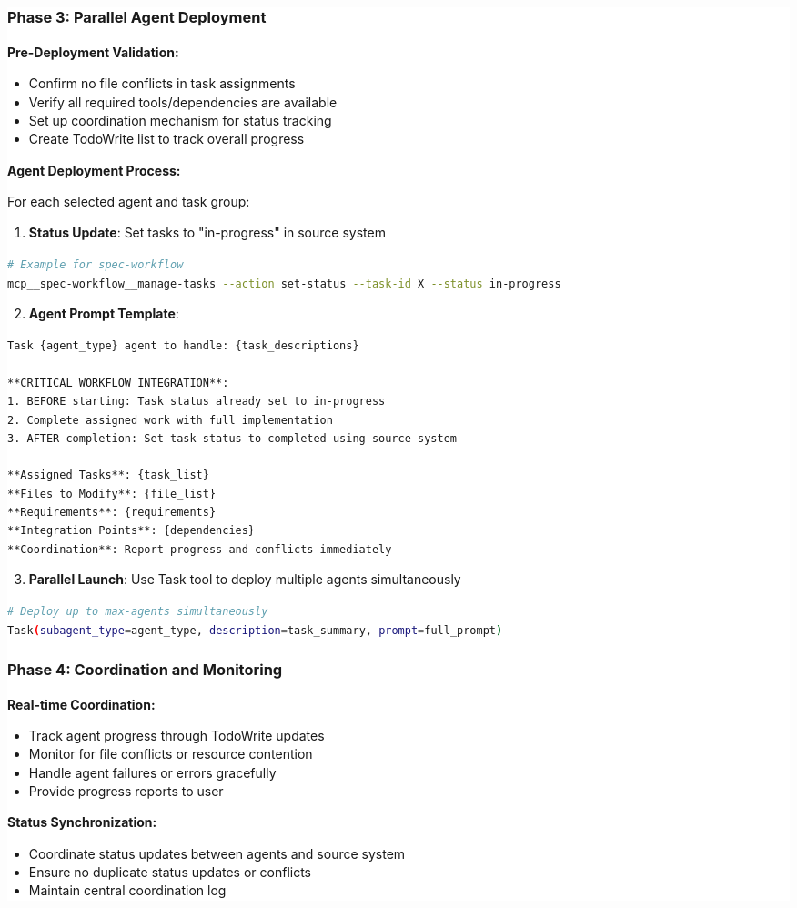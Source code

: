 ### Phase 3: Parallel Agent Deployment

**Pre-Deployment Validation:**

- Confirm no file conflicts in task assignments
- Verify all required tools/dependencies are available
- Set up coordination mechanism for status tracking
- Create TodoWrite list to track overall progress

**Agent Deployment Process:**

For each selected agent and task group:

1. **Status Update**: Set tasks to "in-progress" in source system

```bash
# Example for spec-workflow
mcp__spec-workflow__manage-tasks --action set-status --task-id X --status in-progress
```

2. **Agent Prompt Template**:

```
Task {agent_type} agent to handle: {task_descriptions}

**CRITICAL WORKFLOW INTEGRATION**:
1. BEFORE starting: Task status already set to in-progress
2. Complete assigned work with full implementation
3. AFTER completion: Set task status to completed using source system

**Assigned Tasks**: {task_list}
**Files to Modify**: {file_list}
**Requirements**: {requirements}
**Integration Points**: {dependencies}
**Coordination**: Report progress and conflicts immediately
```

3. **Parallel Launch**: Use Task tool to deploy multiple agents simultaneously

```bash
# Deploy up to max-agents simultaneously
Task(subagent_type=agent_type, description=task_summary, prompt=full_prompt)
```

### Phase 4: Coordination and Monitoring

**Real-time Coordination:**

- Track agent progress through TodoWrite updates
- Monitor for file conflicts or resource contention
- Handle agent failures or errors gracefully
- Provide progress reports to user

**Status Synchronization:**

- Coordinate status updates between agents and source system
- Ensure no duplicate status updates or conflicts
- Maintain central coordination log
